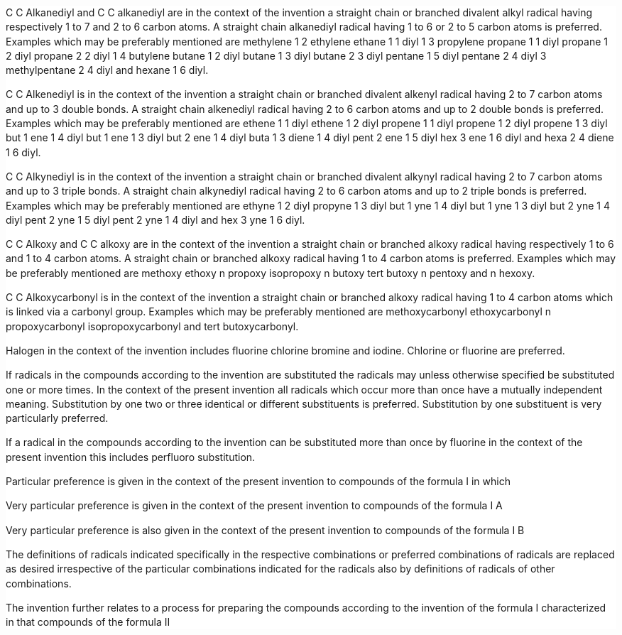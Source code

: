  C C Alkanediyl and C C alkanediyl are in the context of the invention a straight chain or branched divalent alkyl radical having respectively 1 to 7 and 2 to 6 carbon atoms. A straight chain alkanediyl radical having 1 to 6 or 2 to 5 carbon atoms is preferred. Examples which may be preferably mentioned are methylene 1 2 ethylene ethane 1 1 diyl 1 3 propylene propane 1 1 diyl propane 1 2 diyl propane 2 2 diyl 1 4 butylene butane 1 2 diyl butane 1 3 diyl butane 2 3 diyl pentane 1 5 diyl pentane 2 4 diyl 3 methylpentane 2 4 diyl and hexane 1 6 diyl.

 C C Alkenediyl is in the context of the invention a straight chain or branched divalent alkenyl radical having 2 to 7 carbon atoms and up to 3 double bonds. A straight chain alkenediyl radical having 2 to 6 carbon atoms and up to 2 double bonds is preferred. Examples which may be preferably mentioned are ethene 1 1 diyl ethene 1 2 diyl propene 1 1 diyl propene 1 2 diyl propene 1 3 diyl but 1 ene 1 4 diyl but 1 ene 1 3 diyl but 2 ene 1 4 diyl buta 1 3 diene 1 4 diyl pent 2 ene 1 5 diyl hex 3 ene 1 6 diyl and hexa 2 4 diene 1 6 diyl.

 C C Alkynediyl is in the context of the invention a straight chain or branched divalent alkynyl radical having 2 to 7 carbon atoms and up to 3 triple bonds. A straight chain alkynediyl radical having 2 to 6 carbon atoms and up to 2 triple bonds is preferred. Examples which may be preferably mentioned are ethyne 1 2 diyl propyne 1 3 diyl but 1 yne 1 4 diyl but 1 yne 1 3 diyl but 2 yne 1 4 diyl pent 2 yne 1 5 diyl pent 2 yne 1 4 diyl and hex 3 yne 1 6 diyl.

 C C Alkoxy and C C alkoxy are in the context of the invention a straight chain or branched alkoxy radical having respectively 1 to 6 and 1 to 4 carbon atoms. A straight chain or branched alkoxy radical having 1 to 4 carbon atoms is preferred. Examples which may be preferably mentioned are methoxy ethoxy n propoxy isopropoxy n butoxy tert butoxy n pentoxy and n hexoxy.

 C C Alkoxycarbonyl is in the context of the invention a straight chain or branched alkoxy radical having 1 to 4 carbon atoms which is linked via a carbonyl group. Examples which may be preferably mentioned are methoxycarbonyl ethoxycarbonyl n propoxycarbonyl isopropoxycarbonyl and tert butoxycarbonyl.

Halogen in the context of the invention includes fluorine chlorine bromine and iodine. Chlorine or fluorine are preferred.

If radicals in the compounds according to the invention are substituted the radicals may unless otherwise specified be substituted one or more times. In the context of the present invention all radicals which occur more than once have a mutually independent meaning. Substitution by one two or three identical or different substituents is preferred. Substitution by one substituent is very particularly preferred.

If a radical in the compounds according to the invention can be substituted more than once by fluorine in the context of the present invention this includes perfluoro substitution.

Particular preference is given in the context of the present invention to compounds of the formula I in which

Very particular preference is given in the context of the present invention to compounds of the formula I A 

Very particular preference is also given in the context of the present invention to compounds of the formula I B 

The definitions of radicals indicated specifically in the respective combinations or preferred combinations of radicals are replaced as desired irrespective of the particular combinations indicated for the radicals also by definitions of radicals of other combinations.

The invention further relates to a process for preparing the compounds according to the invention of the formula I characterized in that compounds of the formula II 
